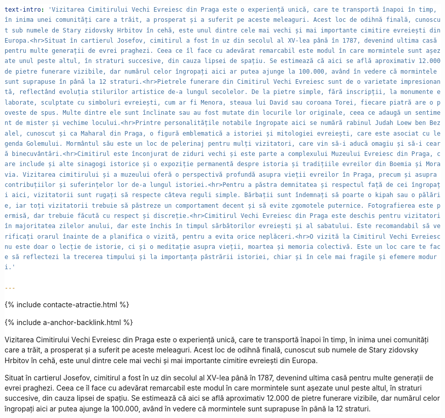 ```yaml
text-intro: 'Vizitarea Cimitirului Vechi Evreiesc din Praga este o experiență unică, care te transportă înapoi în timp, în inima unei comunități care a trăit, a prosperat și a suferit pe aceste meleaguri. Acest loc de odihnă finală, cunoscut sub numele de Stary zidovsky Hrbitov în cehă, este unul dintre cele mai vechi și mai importante cimitire evreiești din Europa.<hr>Situat în cartierul Josefov, cimitirul a fost în uz din secolul al XV-lea până în 1787, devenind ultima casă pentru multe generații de evrei praghezi. Ceea ce îl face cu adevărat remarcabil este modul în care mormintele sunt așezate unul peste altul, în straturi succesive, din cauza lipsei de spațiu. Se estimează că aici se află aproximativ 12.000 de pietre funerare vizibile, dar numărul celor îngropați aici ar putea ajunge la 100.000, având în vedere că mormintele sunt suprapuse în până la 12 straturi.<hr>Pietrele funerare din Cimitirul Vechi Evreiesc sunt de o varietate impresionantă, reflectând evoluția stilurilor artistice de-a lungul secolelor. De la pietre simple, fără inscripții, la monumente elaborate, sculptate cu simboluri evreiești, cum ar fi Menora, steaua lui David sau coroana Torei, fiecare piatră are o poveste de spus. Multe dintre ele sunt înclinate sau au fost mutate din locurile lor originale, ceea ce adaugă un sentiment de mister și vechime locului.<hr>Printre personalitățile notabile îngropate aici se numără rabinul Judah Loew ben Bezalel, cunoscut și ca Maharal din Praga, o figură emblematică a istoriei și mitologiei evreiești, care este asociat cu legenda Golemului. Mormântul său este un loc de pelerinaj pentru mulți vizitatori, care vin să-i aducă omagiu și să-i ceară binecuvântări.<hr>Cimitirul este înconjurat de ziduri vechi și este parte a complexului Muzeului Evreiesc din Praga, care include și alte sinagogi istorice și o expoziție permanentă despre istoria și tradițiile evreilor din Boemia și Moravia. Vizitarea cimitirului și a muzeului oferă o perspectivă profundă asupra vieții evreilor în Praga, precum și asupra contribuțiilor și suferințelor lor de-a lungul istoriei.<hr>Pentru a păstra demnitatea și respectul față de cei îngropați aici, vizitatorii sunt rugați să respecte câteva reguli simple. Bărbații sunt îndemnați să poarte o kipah sau o pălărie, iar toți vizitatorii trebuie să păstreze un comportament decent și să evite zgomotele puternice. Fotografierea este permisă, dar trebuie făcută cu respect și discreție.<hr>Cimitirul Vechi Evreiesc din Praga este deschis pentru vizitatori în majoritatea zilelor anului, dar este închis în timpul sărbătorilor evreiești și al sabatului. Este recomandabil să verificați orarul înainte de a planifica o vizită, pentru a evita orice neplăceri.<hr>O vizită la Cimitirul Vechi Evreiesc nu este doar o lecție de istorie, ci și o meditație asupra vieții, moartea și memoria colectivă. Este un loc care te face să reflectezi la trecerea timpului și la importanța păstrării istoriei, chiar și în cele mai fragile și efemere moduri.'

---
```


<div class="row">

{% include contacte-atractie.html %}

<div class="intro-text col-lg-8" markdown="1">

{% include a-anchor-backlink.html %}

<span class="drop-caps">V</span>izitarea Cimitirului Vechi Evreiesc din Praga este o experiență unică, care te transportă înapoi în timp, în inima unei comunități care a trăit, a prosperat și a suferit pe aceste meleaguri. Acest loc de odihnă finală, cunoscut sub numele de Stary zidovsky Hrbitov în cehă, este unul dintre cele mai vechi și mai importante cimitire evreiești din Europa.

Situat în cartierul Josefov, cimitirul a fost în uz din secolul al XV-lea până în 1787, devenind ultima casă pentru multe generații de evrei praghezi. Ceea ce îl face cu adevărat remarcabil este modul în care mormintele sunt așezate unul peste altul, în straturi succesive, din cauza lipsei de spațiu. Se estimează că aici se află aproximativ 12.000 de pietre funerare vizibile, dar numărul celor îngropați aici ar putea ajunge la 100.000, având în vedere că mormintele sunt suprapuse în până la 12 straturi.
